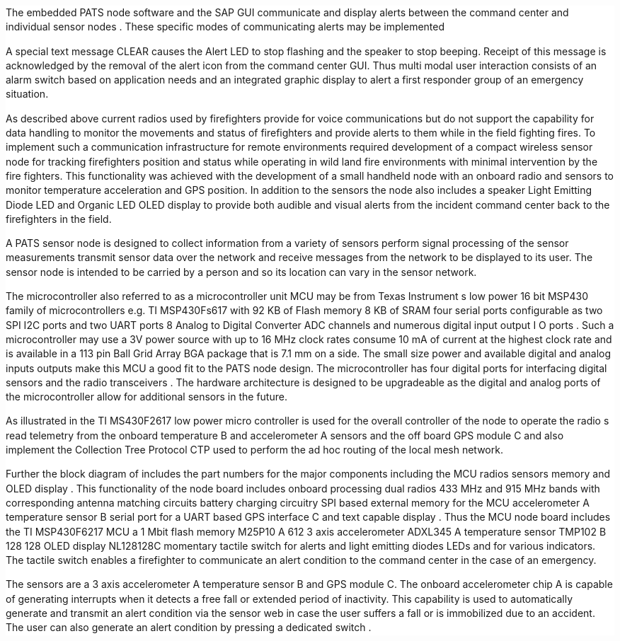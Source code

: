 The embedded PATS node software and the SAP GUI communicate and display alerts between the command center and individual sensor nodes . These specific modes of communicating alerts may be implemented 

A special text message CLEAR causes the Alert LED to stop flashing and the speaker to stop beeping. Receipt of this message is acknowledged by the removal of the alert icon from the command center GUI. Thus multi modal user interaction consists of an alarm switch based on application needs and an integrated graphic display to alert a first responder group of an emergency situation.

As described above current radios used by firefighters provide for voice communications but do not support the capability for data handling to monitor the movements and status of firefighters and provide alerts to them while in the field fighting fires. To implement such a communication infrastructure for remote environments required development of a compact wireless sensor node for tracking firefighters position and status while operating in wild land fire environments with minimal intervention by the fire fighters. This functionality was achieved with the development of a small handheld node with an onboard radio and sensors to monitor temperature acceleration and GPS position. In addition to the sensors the node also includes a speaker Light Emitting Diode LED and Organic LED OLED display to provide both audible and visual alerts from the incident command center back to the firefighters in the field.

A PATS sensor node is designed to collect information from a variety of sensors perform signal processing of the sensor measurements transmit sensor data over the network and receive messages from the network to be displayed to its user. The sensor node is intended to be carried by a person and so its location can vary in the sensor network.

The microcontroller also referred to as a microcontroller unit MCU may be from Texas Instrument s low power 16 bit MSP430 family of microcontrollers e.g. TI MSP430Fs617 with 92 KB of Flash memory 8 KB of SRAM four serial ports configurable as two SPI I2C ports and two UART ports 8 Analog to Digital Converter ADC channels and numerous digital input output I O ports . Such a microcontroller may use a 3V power source with up to 16 MHz clock rates consume 10 mA of current at the highest clock rate and is available in a 113 pin Ball Grid Array BGA package that is 7.1 mm on a side. The small size power and available digital and analog inputs outputs make this MCU a good fit to the PATS node design. The microcontroller has four digital ports for interfacing digital sensors and the radio transceivers . The hardware architecture is designed to be upgradeable as the digital and analog ports of the microcontroller allow for additional sensors in the future.

As illustrated in the TI MS430F2617 low power micro controller is used for the overall controller of the node to operate the radio s read telemetry from the onboard temperature B and accelerometer A sensors and the off board GPS module C and also implement the Collection Tree Protocol CTP used to perform the ad hoc routing of the local mesh network.

Further the block diagram of includes the part numbers for the major components including the MCU radios sensors memory and OLED display . This functionality of the node board includes onboard processing dual radios 433 MHz and 915 MHz bands with corresponding antenna matching circuits battery charging circuitry SPI based external memory for the MCU accelerometer A temperature sensor B serial port for a UART based GPS interface C and text capable display . Thus the MCU node board includes the TI MSP430F6217 MCU a 1 Mbit flash memory M25P10 A 612 3 axis accelerometer ADXL345 A temperature sensor TMP102 B 128 128 OLED display NL128128C momentary tactile switch for alerts and light emitting diodes LEDs and for various indicators. The tactile switch enables a firefighter to communicate an alert condition to the command center in the case of an emergency.

The sensors are a 3 axis accelerometer A temperature sensor B and GPS module C. The onboard accelerometer chip A is capable of generating interrupts when it detects a free fall or extended period of inactivity. This capability is used to automatically generate and transmit an alert condition via the sensor web in case the user suffers a fall or is immobilized due to an accident. The user can also generate an alert condition by pressing a dedicated switch .
